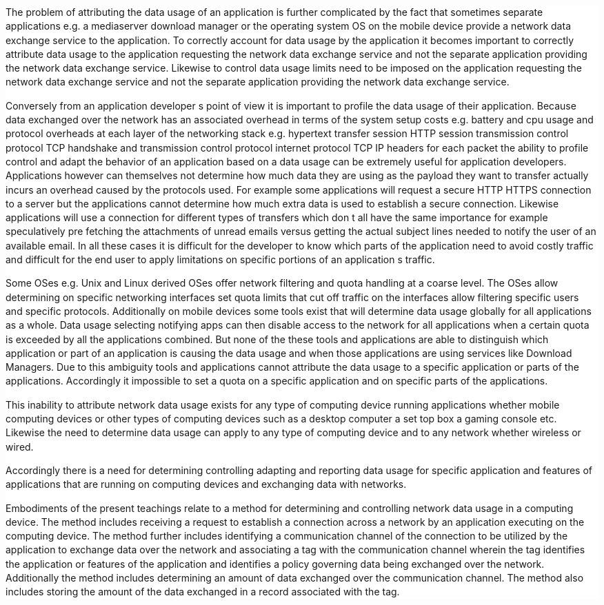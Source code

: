 The problem of attributing the data usage of an application is further complicated by the fact that sometimes separate applications e.g. a mediaserver download manager or the operating system OS on the mobile device provide a network data exchange service to the application. To correctly account for data usage by the application it becomes important to correctly attribute data usage to the application requesting the network data exchange service and not the separate application providing the network data exchange service. Likewise to control data usage limits need to be imposed on the application requesting the network data exchange service and not the separate application providing the network data exchange service.

Conversely from an application developer s point of view it is important to profile the data usage of their application. Because data exchanged over the network has an associated overhead in terms of the system setup costs e.g. battery and cpu usage and protocol overheads at each layer of the networking stack e.g. hypertext transfer session HTTP session transmission control protocol TCP handshake and transmission control protocol internet protocol TCP IP headers for each packet the ability to profile control and adapt the behavior of an application based on a data usage can be extremely useful for application developers. Applications however can themselves not determine how much data they are using as the payload they want to transfer actually incurs an overhead caused by the protocols used. For example some applications will request a secure HTTP HTTPS connection to a server but the applications cannot determine how much extra data is used to establish a secure connection. Likewise applications will use a connection for different types of transfers which don t all have the same importance for example speculatively pre fetching the attachments of unread emails versus getting the actual subject lines needed to notify the user of an available email. In all these cases it is difficult for the developer to know which parts of the application need to avoid costly traffic and difficult for the end user to apply limitations on specific portions of an application s traffic.

Some OSes e.g. Unix and Linux derived OSes offer network filtering and quota handling at a coarse level. The OSes allow determining on specific networking interfaces set quota limits that cut off traffic on the interfaces allow filtering specific users and specific protocols. Additionally on mobile devices some tools exist that will determine data usage globally for all applications as a whole. Data usage selecting notifying apps can then disable access to the network for all applications when a certain quota is exceeded by all the applications combined. But none of the these tools and applications are able to distinguish which application or part of an application is causing the data usage and when those applications are using services like Download Managers. Due to this ambiguity tools and applications cannot attribute the data usage to a specific application or parts of the applications. Accordingly it impossible to set a quota on a specific application and on specific parts of the applications.

This inability to attribute network data usage exists for any type of computing device running applications whether mobile computing devices or other types of computing devices such as a desktop computer a set top box a gaming console etc. Likewise the need to determine data usage can apply to any type of computing device and to any network whether wireless or wired.

Accordingly there is a need for determining controlling adapting and reporting data usage for specific application and features of applications that are running on computing devices and exchanging data with networks.

Embodiments of the present teachings relate to a method for determining and controlling network data usage in a computing device. The method includes receiving a request to establish a connection across a network by an application executing on the computing device. The method further includes identifying a communication channel of the connection to be utilized by the application to exchange data over the network and associating a tag with the communication channel wherein the tag identifies the application or features of the application and identifies a policy governing data being exchanged over the network. Additionally the method includes determining an amount of data exchanged over the communication channel. The method also includes storing the amount of the data exchanged in a record associated with the tag.
